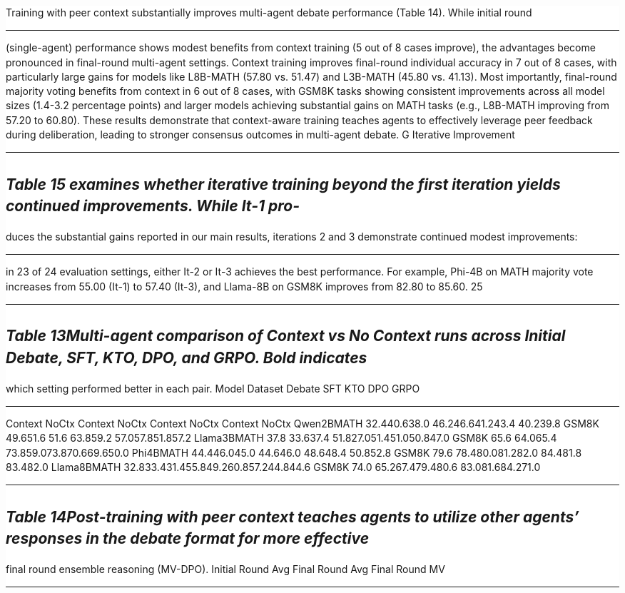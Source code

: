 Training with peer context substantially improves multi-agent debate performance (Table 14). While initial round
* * *
(single-agent) performance shows modest benefits from context training (5 out of 8 cases improve), the advantages become pronounced in final-round multi-agent settings. Context training improves final-round individual accuracy in 7 out of 8 cases, with particularly large gains for models like L8B-MATH (57.80 vs. 51.47) and L3B-MATH (45.80 vs. 41.13). Most importantly, final-round majority voting benefits from context in 6 out of 8 cases, with GSM8K tasks showing consistent improvements across all model sizes (1.4-3.2 percentage points) and larger models achieving substantial gains on MATH tasks (e.g., L8B-MATH improving from 57.20 to 60.80). These results demonstrate that context-aware training teaches agents to effectively leverage peer feedback during deliberation, leading to stronger consensus outcomes in multi-agent debate. G Iterative Improvement
* * *
## _Table 15 examines whether iterative training beyond the first iteration yields continued improvements. While It-1 pro-_
duces the substantial gains reported in our main results, iterations 2 and 3 demonstrate continued modest improvements:
* * *
in 23 of 24 evaluation settings, either It-2 or It-3 achieves the best performance. For example, Phi-4B on MATH majority vote increases from 55.00 (It-1) to 57.40 (It-3), and Llama-8B on GSM8K improves from 82.80 to 85.60. 25
* * *
##  _Table 13Multi-agent comparison of Context vs No Context runs across Initial Debate, SFT, KTO, DPO, and GRPO. Bold indicates_
which setting performed better in each pair. Model Dataset Debate SFT KTO DPO GRPO
* * *
Context NoCtx Context NoCtx Context NoCtx Context NoCtx Qwen2BMATH 32.440.638.0 46.246.641.243.4 40.239.8 GSM8K 49.651.6 51.6 63.859.2 57.057.851.857.2 Llama3BMATH 37.8 33.637.4 51.827.051.451.050.847.0 GSM8K 65.6 64.065.4 73.859.073.870.669.650.0 Phi4BMATH 44.446.045.0 44.646.0 48.648.4 50.852.8 GSM8K 79.6 78.480.081.282.0 84.481.8 83.482.0 Llama8BMATH 32.833.431.455.849.260.857.244.844.6 GSM8K 74.0 65.267.479.480.6 83.081.684.271.0
* * *
## _Table 14Post-training with peer context teaches agents to utilize other agents’ responses in the debate format for more effective_
final round ensemble reasoning (MV-DPO). Initial Round Avg Final Round Avg Final Round MV
* * *